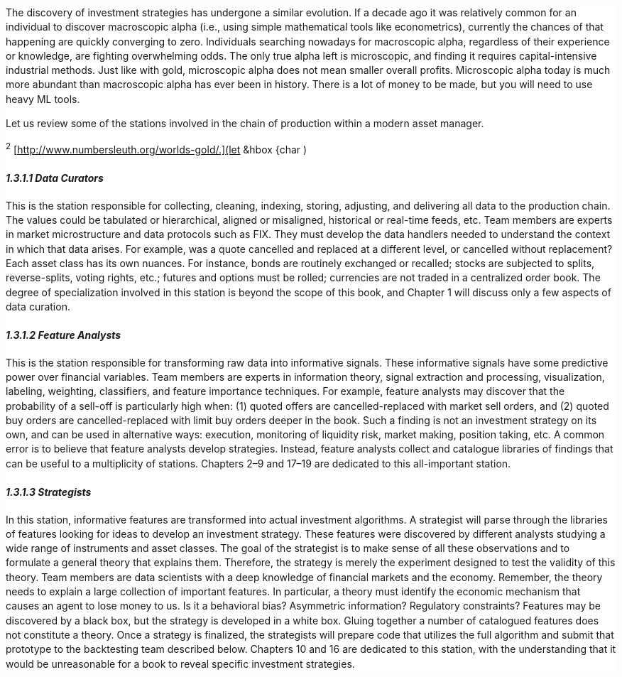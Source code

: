 The discovery of investment strategies has undergone a similar evolution. If a decade ago it was relatively common for an individual to discover macroscopic alpha (i.e., using simple mathematical tools like econometrics), currently the chances of that happening are quickly converging to zero. Individuals searching nowadays for macroscopic alpha, regardless of their experience or knowledge, are fighting overwhelming odds. The only true alpha left is microscopic, and finding it requires capital-intensive industrial methods. Just like with gold, microscopic alpha does not mean smaller overall profits. Microscopic alpha today is much more abundant than macroscopic alpha has ever been in history. There is a lot of money to be made, but you will need to use heavy ML tools.

Let us review some of the stations involved in the chain of production within a modern asset manager.

<sup>2</sup> [http://www.numbersleuth.org/worlds-gold/.](let &hbox {char )

#### *1.3.1.1 Data Curators*

This is the station responsible for collecting, cleaning, indexing, storing, adjusting, and delivering all data to the production chain. The values could be tabulated or hierarchical, aligned or misaligned, historical or real-time feeds, etc. Team members are experts in market microstructure and data protocols such as FIX. They must develop the data handlers needed to understand the context in which that data arises. For example, was a quote cancelled and replaced at a different level, or cancelled without replacement? Each asset class has its own nuances. For instance, bonds are routinely exchanged or recalled; stocks are subjected to splits, reverse-splits, voting rights, etc.; futures and options must be rolled; currencies are not traded in a centralized order book. The degree of specialization involved in this station is beyond the scope of this book, and Chapter 1 will discuss only a few aspects of data curation.

#### *1.3.1.2 Feature Analysts*

This is the station responsible for transforming raw data into informative signals. These informative signals have some predictive power over financial variables. Team members are experts in information theory, signal extraction and processing, visualization, labeling, weighting, classifiers, and feature importance techniques. For example, feature analysts may discover that the probability of a sell-off is particularly high when: (1) quoted offers are cancelled-replaced with market sell orders, and (2) quoted buy orders are cancelled-replaced with limit buy orders deeper in the book. Such a finding is not an investment strategy on its own, and can be used in alternative ways: execution, monitoring of liquidity risk, market making, position taking, etc. A common error is to believe that feature analysts develop strategies. Instead, feature analysts collect and catalogue libraries of findings that can be useful to a multiplicity of stations. Chapters 2–9 and 17–19 are dedicated to this all-important station.

#### *1.3.1.3 Strategists*

In this station, informative features are transformed into actual investment algorithms. A strategist will parse through the libraries of features looking for ideas to develop an investment strategy. These features were discovered by different analysts studying a wide range of instruments and asset classes. The goal of the strategist is to make sense of all these observations and to formulate a general theory that explains them. Therefore, the strategy is merely the experiment designed to test the validity of this theory. Team members are data scientists with a deep knowledge of financial markets and the economy. Remember, the theory needs to explain a large collection of important features. In particular, a theory must identify the economic mechanism that causes an agent to lose money to us. Is it a behavioral bias? Asymmetric information? Regulatory constraints? Features may be discovered by a black box, but the strategy is developed in a white box. Gluing together a number of catalogued features does not constitute a theory. Once a strategy is finalized, the strategists will prepare code that utilizes the full algorithm and submit that prototype to the backtesting team described below. Chapters 10 and 16 are dedicated to this station, with the understanding that it would be unreasonable for a book to reveal specific investment strategies.
